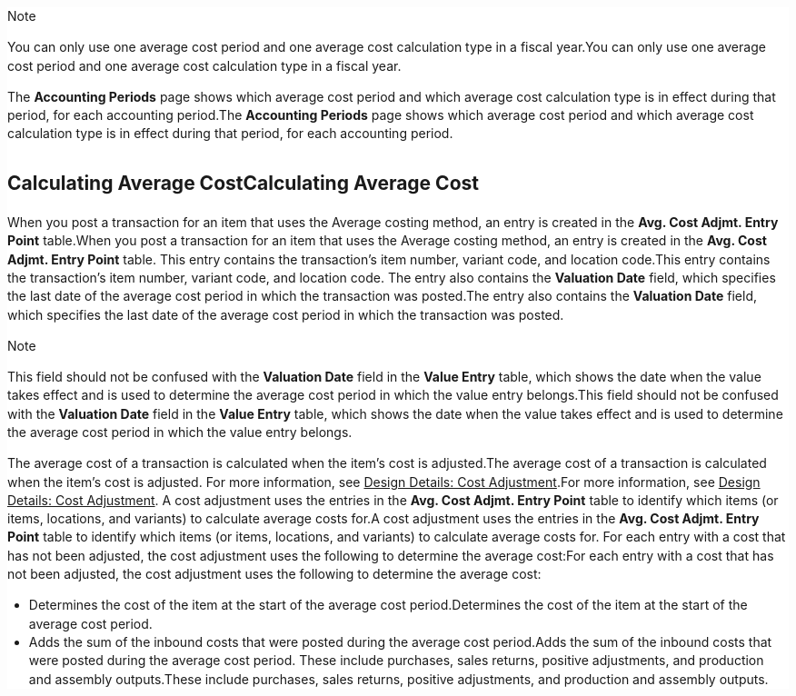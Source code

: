 > [!NOTE]  
>  <span data-ttu-id="c7c2e-125">You can only use one average cost period and one average cost calculation type in a fiscal year.</span><span class="sxs-lookup"><span data-stu-id="c7c2e-125">You can only use one average cost period and one average cost calculation type in a fiscal year.</span></span>  
>   
>  <span data-ttu-id="c7c2e-126">The **Accounting Periods** page shows which average cost period and which average cost calculation type is in effect during that period, for each accounting period.</span><span class="sxs-lookup"><span data-stu-id="c7c2e-126">The **Accounting Periods** page shows which average cost period and which average cost calculation type is in effect during that period, for each accounting period.</span></span>  

## <a name="calculating-average-cost"></a><span data-ttu-id="c7c2e-127">Calculating Average Cost</span><span class="sxs-lookup"><span data-stu-id="c7c2e-127">Calculating Average Cost</span></span>  
 <span data-ttu-id="c7c2e-128">When you post a transaction for an item that uses the Average costing method, an entry is created in the **Avg. Cost Adjmt. Entry Point** table.</span><span class="sxs-lookup"><span data-stu-id="c7c2e-128">When you post a transaction for an item that uses the Average costing method, an entry is created in the **Avg. Cost Adjmt. Entry Point** table.</span></span> <span data-ttu-id="c7c2e-129">This entry contains the transaction’s item number, variant code, and location code.</span><span class="sxs-lookup"><span data-stu-id="c7c2e-129">This entry contains the transaction’s item number, variant code, and location code.</span></span> <span data-ttu-id="c7c2e-130">The entry also contains the **Valuation Date** field, which specifies the last date of the average cost period in which the transaction was posted.</span><span class="sxs-lookup"><span data-stu-id="c7c2e-130">The entry also contains the **Valuation Date** field, which specifies the last date of the average cost period in which the transaction was posted.</span></span>  

> [!NOTE]  
>  <span data-ttu-id="c7c2e-131">This field should not be confused with the **Valuation Date** field in the **Value Entry** table, which shows the date when the value takes effect and is used to determine the average cost period in which the value entry belongs.</span><span class="sxs-lookup"><span data-stu-id="c7c2e-131">This field should not be confused with the **Valuation Date** field in the **Value Entry** table, which shows the date when the value takes effect and is used to determine the average cost period in which the value entry belongs.</span></span>  

 <span data-ttu-id="c7c2e-132">The average cost of a transaction is calculated when the item’s cost is adjusted.</span><span class="sxs-lookup"><span data-stu-id="c7c2e-132">The average cost of a transaction is calculated when the item’s cost is adjusted.</span></span> <span data-ttu-id="c7c2e-133">For more information, see [Design Details: Cost Adjustment](design-details-cost-adjustment.md).</span><span class="sxs-lookup"><span data-stu-id="c7c2e-133">For more information, see [Design Details: Cost Adjustment](design-details-cost-adjustment.md).</span></span> <span data-ttu-id="c7c2e-134">A cost adjustment uses the entries in the **Avg. Cost Adjmt. Entry Point** table to identify which items (or items, locations, and variants) to calculate average costs for.</span><span class="sxs-lookup"><span data-stu-id="c7c2e-134">A cost adjustment uses the entries in the **Avg. Cost Adjmt. Entry Point** table to identify which items (or items, locations, and variants) to calculate average costs for.</span></span> <span data-ttu-id="c7c2e-135">For each entry with a cost that has not been adjusted, the cost adjustment uses the following to determine the average cost:</span><span class="sxs-lookup"><span data-stu-id="c7c2e-135">For each entry with a cost that has not been adjusted, the cost adjustment uses the following to determine the average cost:</span></span>  

-   <span data-ttu-id="c7c2e-136">Determines the cost of the item at the start of the average cost period.</span><span class="sxs-lookup"><span data-stu-id="c7c2e-136">Determines the cost of the item at the start of the average cost period.</span></span>  
-   <span data-ttu-id="c7c2e-137">Adds the sum of the inbound costs that were posted during the average cost period.</span><span class="sxs-lookup"><span data-stu-id="c7c2e-137">Adds the sum of the inbound costs that were posted during the average cost period.</span></span> <span data-ttu-id="c7c2e-138">These include purchases, sales returns, positive adjustments, and production and assembly outputs.</span><span class="sxs-lookup"><span data-stu-id="c7c2e-138">These include purchases, sales returns, positive adjustments, and production and assembly outputs.</span></span>  